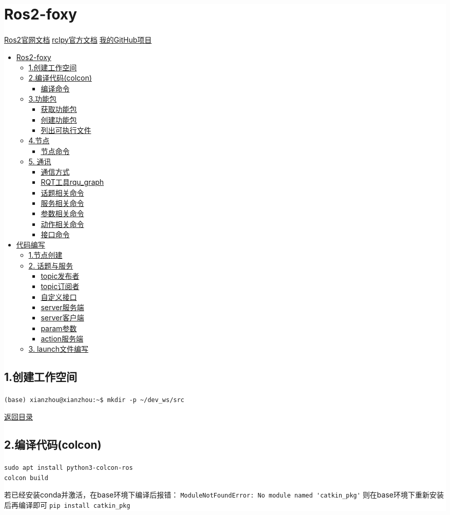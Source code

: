 # Ros2-foxy
<span id="1"></span>
[Ros2官网文档](https://docs.ros.org/en/humble/Tutorials/Colcon-Tutorial.html)
[rclpy官方文档](https://docs.ros2.org/latest/api/rclpy/index.html)
[我的GitHub项目](https://github.com/xianzhou127/Ros2Learning?tab=readme-ov-file#1)

- [Ros2-foxy](#ros2-foxy)
  - [1.创建工作空间](#1创建工作空间)
  - [2.编译代码(colcon)](#2编译代码colcon)
    - [编译命令](#编译命令)
  - [3.功能包](#3功能包)
    - [获取功能包](#获取功能包)
    - [创建功能包](#创建功能包)
    - [列出可执行文件](#列出可执行文件)
  - [4.节点](#4节点)
    - [节点命令](#节点命令)
  - [5. 通讯](#5-通讯)
    - [通信方式](#通信方式)
    - [RQT工具rqu\_graph](#rqt工具rqu_graph)
    - [话题相关命令](#话题相关命令)
    - [服务相关命令](#服务相关命令)
    - [参数相关命令](#参数相关命令)
    - [动作相关命令](#动作相关命令)
    - [接口命令](#接口命令)
- [代码编写](#代码编写)
  - [1.节点创建](#1节点创建)
  - [2. 话题与服务](#2-话题与服务)
    - [topic发布者](#topic发布者)
    - [topic订阅者](#topic订阅者)
    - [自定义接口](#自定义接口)
    - [server服务端](#server服务端)
    - [server客户端](#server客户端)
    - [param参数](#param参数)
    - [action服务端](#action服务端)
  - [3. launch文件编写](#3-launch文件编写)


## 1.创建工作空间
`(base) xianzhou@xianzhou:~$ mkdir -p ~/dev_ws/src`

[返回目录](#1)

## 2.编译代码(colcon)
```
sudo apt install python3-colcon-ros
colcon build
```
若已经安装conda并激活，在base环境下编译后报错：
`ModuleNotFoundError: No module named 'catkin_pkg'`
则在base环境下重新安装后再编译即可
`pip install catkin_pkg`
